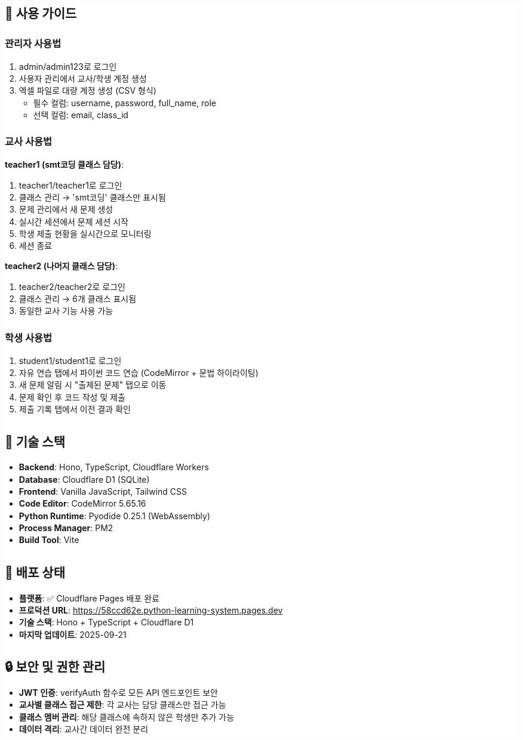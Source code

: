 ## 🎯 사용 가이드

### 관리자 사용법
1. admin/admin123로 로그인
2. 사용자 관리에서 교사/학생 계정 생성
3. 엑셀 파일로 대량 계정 생성 (CSV 형식)
   - 필수 컬럼: username, password, full_name, role
   - 선택 컬럼: email, class_id

### 교사 사용법
**teacher1 (smt코딩 클래스 담당)**:
1. teacher1/teacher1로 로그인
2. 클래스 관리 → 'smt코딩' 클래스만 표시됨
3. 문제 관리에서 새 문제 생성
4. 실시간 세션에서 문제 세션 시작
5. 학생 제출 현황을 실시간으로 모니터링
6. 세션 종료

**teacher2 (나머지 클래스 담당)**:  
1. teacher2/teacher2로 로그인
2. 클래스 관리 → 6개 클래스 표시됨
3. 동일한 교사 기능 사용 가능

### 학생 사용법
1. student1/student1로 로그인  
2. 자유 연습 탭에서 파이썬 코드 연습 (CodeMirror + 문법 하이라이팅)
3. 새 문제 알림 시 "출제된 문제" 탭으로 이동
4. 문제 확인 후 코드 작성 및 제출
5. 제출 기록 탭에서 이전 결과 확인

## 🔧 기술 스택

- **Backend**: Hono, TypeScript, Cloudflare Workers
- **Database**: Cloudflare D1 (SQLite)
- **Frontend**: Vanilla JavaScript, Tailwind CSS
- **Code Editor**: CodeMirror 5.65.16
- **Python Runtime**: Pyodide 0.25.1 (WebAssembly)
- **Process Manager**: PM2
- **Build Tool**: Vite

## 📝 배포 상태
- **플랫폼**: ✅ Cloudflare Pages 배포 완료
- **프로덕션 URL**: https://58ccd62e.python-learning-system.pages.dev
- **기술 스택**: Hono + TypeScript + Cloudflare D1
- **마지막 업데이트**: 2025-09-21

## 🔒 보안 및 권한 관리
- **JWT 인증**: verifyAuth 함수로 모든 API 엔드포인트 보안
- **교사별 클래스 접근 제한**: 각 교사는 담당 클래스만 접근 가능
- **클래스 멤버 관리**: 해당 클래스에 속하지 않은 학생만 추가 가능
- **데이터 격리**: 교사간 데이터 완전 분리
